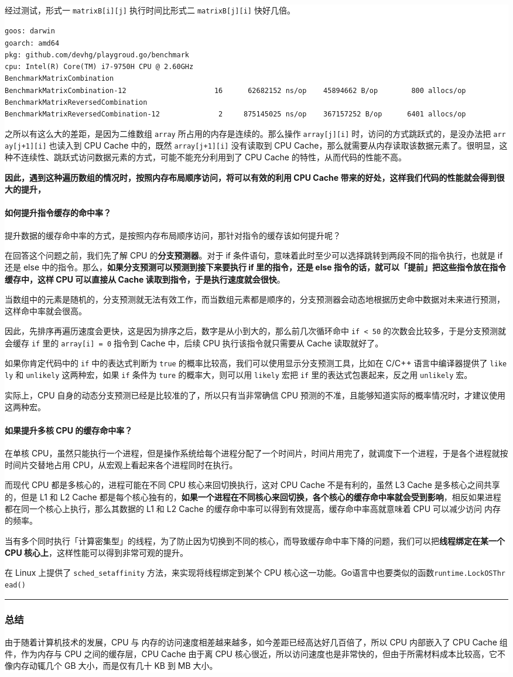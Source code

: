 

经过测试，形式一 `matrixB[i][j]` 执行时间比形式二 `matrixB[j][i]` 快好几倍。

```
goos: darwin
goarch: amd64
pkg: github.com/devhg/playgroud.go/benchmark
cpu: Intel(R) Core(TM) i7-9750H CPU @ 2.60GHz
BenchmarkMatrixCombination
BenchmarkMatrixCombination-12            	      16	  62682152 ns/op	45894662 B/op	     800 allocs/op
BenchmarkMatrixReversedCombination
BenchmarkMatrixReversedCombination-12    	       2	 875145025 ns/op	367157252 B/op	    6401 allocs/op
```

之所以有这么大的差距，是因为二维数组 `array` 所占用的内存是连续的。那么操作 `array[j][i]` 时，访问的方式跳跃式的，是没办法把 `array[j+1][i]` 也读入到 CPU Cache 中的，既然 `array[j+1][i]` 没有读取到 CPU Cache，那么就需要从内存读取该数据元素了。很明显，这种不连续性、跳跃式访问数据元素的方式，可能不能充分利用到了 CPU Cache 的特性，从而代码的性能不高。

**因此，遇到这种遍历数组的情况时，按照内存布局顺序访问，将可以有效的利用 CPU Cache 带来的好处，这样我们代码的性能就会得到很大的提升，**

#### 如何提升指令缓存的命中率？

提升数据的缓存命中率的方式，是按照内存布局顺序访问，那针对指令的缓存该如何提升呢？

在回答这个问题之前，我们先了解 CPU 的**分支预测器**。对于 if 条件语句，意味着此时至少可以选择跳转到两段不同的指令执行，也就是 if 还是 else 中的指令。那么，**如果分支预测可以预测到接下来要执行 if 里的指令，还是 else 指令的话，就可以「提前」把这些指令放在指令缓存中，这样 CPU 可以直接从 Cache 读取到指令，于是执行速度就会很快**。

当数组中的元素是随机的，分支预测就无法有效工作，而当数组元素都是顺序的，分支预测器会动态地根据历史命中数据对未来进行预测，这样命中率就会很高。

因此，先排序再遍历速度会更快，这是因为排序之后，数字是从小到大的，那么前几次循环命中 `if < 50` 的次数会比较多，于是分支预测就会缓存 `if` 里的 `array[i] = 0` 指令到 Cache 中，后续 CPU 执行该指令就只需要从 Cache 读取就好了。

如果你肯定代码中的 `if` 中的表达式判断为 `true` 的概率比较高，我们可以使用显示分支预测工具，比如在 C/C++ 语言中编译器提供了 `likely` 和 `unlikely` 这两种宏，如果 `if` 条件为 `ture` 的概率大，则可以用 `likely` 宏把 `if` 里的表达式包裹起来，反之用 `unlikely` 宏。

实际上，CPU 自身的动态分支预测已经是比较准的了，所以只有当非常确信 CPU 预测的不准，且能够知道实际的概率情况时，才建议使用这两种宏。



#### 如果提升多核 CPU 的缓存命中率？

在单核 CPU，虽然只能执行一个进程，但是操作系统给每个进程分配了一个时间片，时间片用完了，就调度下一个进程，于是各个进程就按时间片交替地占用 CPU，从宏观上看起来各个进程同时在执行。

而现代 CPU 都是多核心的，进程可能在不同 CPU 核心来回切换执行，这对 CPU Cache 不是有利的，虽然 L3 Cache 是多核心之间共享的，但是 L1 和 L2 Cache 都是每个核心独有的，**如果一个进程在不同核心来回切换，各个核心的缓存命中率就会受到影响**，相反如果进程都在同一个核心上执行，那么其数据的 L1 和 L2 Cache 的缓存命中率可以得到有效提高，缓存命中率高就意味着 CPU 可以减少访问 内存的频率。

当有多个同时执行「计算密集型」的线程，为了防止因为切换到不同的核心，而导致缓存命中率下降的问题，我们可以把**线程绑定在某一个 CPU 核心上**，这样性能可以得到非常可观的提升。

在 Linux 上提供了 `sched_setaffinity` 方法，来实现将线程绑定到某个 CPU 核心这一功能。Go语言中也要类似的函数`runtime.LockOSThread()`

------

### 总结

由于随着计算机技术的发展，CPU 与 内存的访问速度相差越来越多，如今差距已经高达好几百倍了，所以 CPU 内部嵌入了 CPU Cache 组件，作为内存与 CPU 之间的缓存层，CPU Cache 由于离 CPU 核心很近，所以访问速度也是非常快的，但由于所需材料成本比较高，它不像内存动辄几个 GB 大小，而是仅有几十 KB 到 MB 大小。
